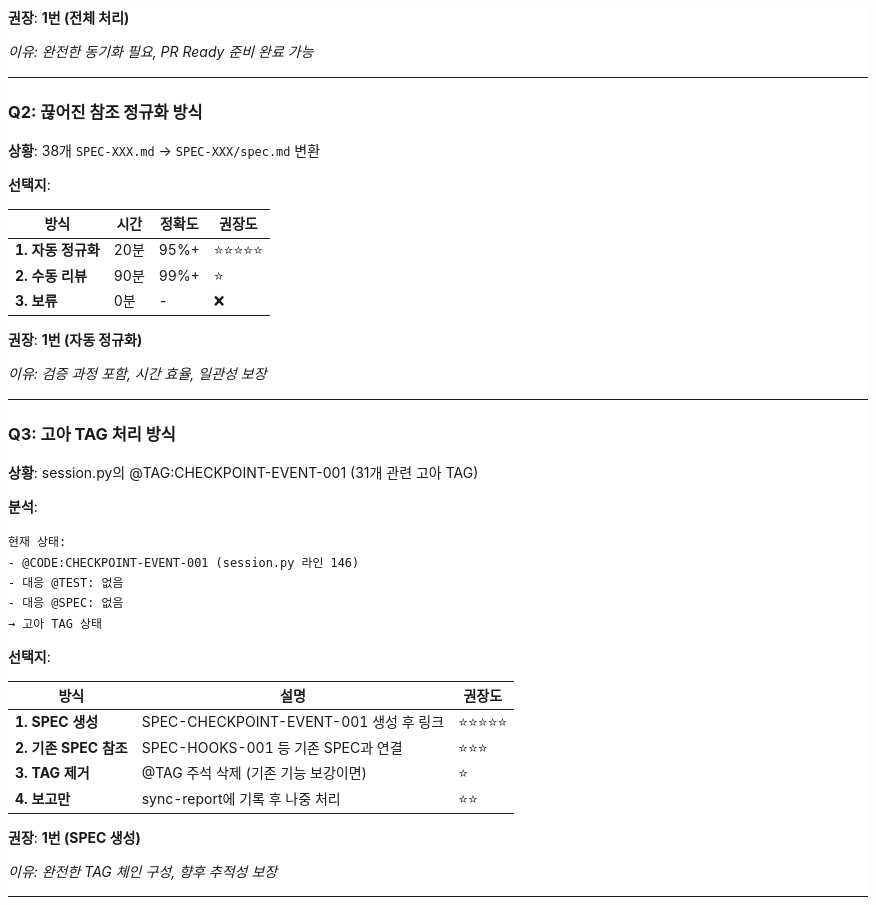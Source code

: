 **권장**: **1번 (전체 처리)**

*이유: 완전한 동기화 필요, PR Ready 준비 완료 가능*

---

### Q2: 끊어진 참조 정규화 방식

**상황**: 38개 `SPEC-XXX.md` → `SPEC-XXX/spec.md` 변환

**선택지**:

| 방식 | 시간 | 정확도 | 권장도 |
|------|------|--------|--------|
| **1. 자동 정규화** | 20분 | 95%+ | ⭐⭐⭐⭐⭐ |
| **2. 수동 리뷰** | 90분 | 99%+ | ⭐ |
| **3. 보류** | 0분 | - | ❌ |

**권장**: **1번 (자동 정규화)**

*이유: 검증 과정 포함, 시간 효율, 일관성 보장*

---

### Q3: 고아 TAG 처리 방식

**상황**: session.py의 @TAG:CHECKPOINT-EVENT-001 (31개 관련 고아 TAG)

**분석**:

```
현재 상태:
- @CODE:CHECKPOINT-EVENT-001 (session.py 라인 146)
- 대응 @TEST: 없음
- 대응 @SPEC: 없음
→ 고아 TAG 상태
```

**선택지**:

| 방식 | 설명 | 권장도 |
|------|------|--------|
| **1. SPEC 생성** | SPEC-CHECKPOINT-EVENT-001 생성 후 링크 | ⭐⭐⭐⭐⭐ |
| **2. 기존 SPEC 참조** | SPEC-HOOKS-001 등 기존 SPEC과 연결 | ⭐⭐⭐ |
| **3. TAG 제거** | @TAG 주석 삭제 (기존 기능 보강이면) | ⭐ |
| **4. 보고만** | sync-report에 기록 후 나중 처리 | ⭐⭐ |

**권장**: **1번 (SPEC 생성)**

*이유: 완전한 TAG 체인 구성, 향후 추적성 보장*

---
